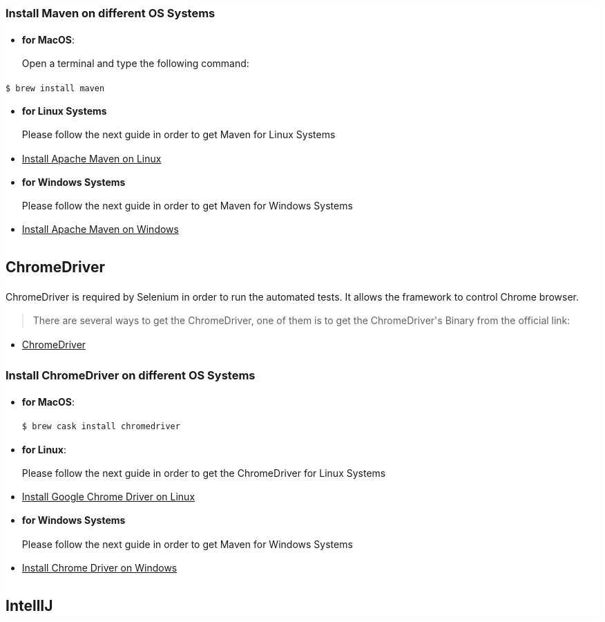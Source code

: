 ### Install Maven on different OS Systems

- **for MacOS**:

  Open a terminal and type the following command:

```bash
$ brew install maven
```

- **for Linux Systems**

  Please follow the next guide in order to get Maven for Linux Systems

- [Install Apache Maven on Linux](https://www.javahelps.com/2017/10/install-apache-maven-on-linux.html)


- **for Windows Systems**

  Please follow the next guide in order to get Maven for Windows Systems

- [Install Apache Maven on Windows](https://docs.wso2.com/display/IS323/Installing+Apache+Maven+on+Windows)


## ChromeDriver

ChromeDriver is required by Selenium in order to run the automated tests. It allows the framework to control Chrome browser.

> There are several ways to get the ChromeDriver, one of them is to get the ChromeDriver's Binary from the official link:

- [ChromeDriver](http://chromedriver.chromium.org)

### Install ChromeDriver on different OS Systems

- **for MacOS**:

  ```bash
  $ brew cask install chromedriver
  ```

- **for Linux**:

  Please follow the next guide in order to get the ChromeDriver for Linux Systems

- [Install Google Chrome Driver on Linux](https://tecadmin.net/setup-selenium-chromedriver-on-ubuntu)


- **for Windows Systems**

  Please follow the next guide in order to get Maven for Windows Systems

- [Install Chrome Driver on Windows](https://www.kenst.com/2019/02/installing-chromedriver-on-windows)

## IntellIJ
